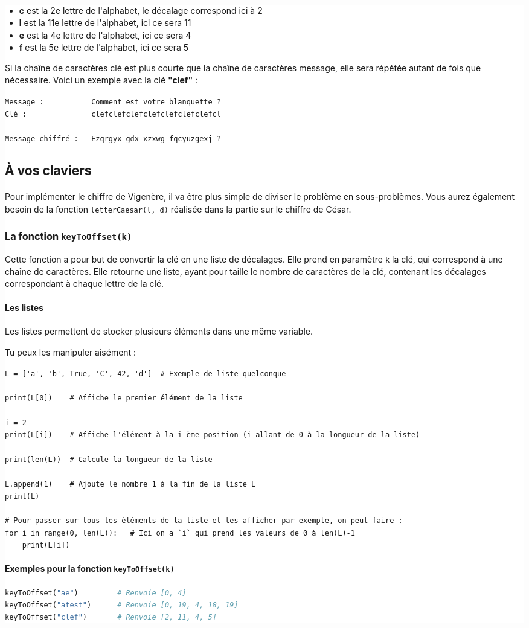 - **c** est la 2e lettre de l'alphabet, le décalage correspond ici à 2
- **l** est la 11e lettre de l'alphabet, ici ce sera 11
- **e** est la 4e lettre de l'alphabet, ici ce sera 4
- **f** est la 5e lettre de l'alphabet, ici ce sera 5

Si la chaîne de caractères clé est plus courte que la chaîne de caractères message, elle sera répétée autant de fois que nécessaire. Voici un exemple avec la clé **"clef"** :

```text
Message :           Comment est votre blanquette ?
Clé :               clefclefclefclefclefclefclefcl

Message chiffré :   Ezqrgyx gdx xzxwg fqcyuzgexj ?
```

## À vos claviers

Pour implémenter le chiffre de Vigenère, il va être plus simple de diviser le problème en sous-problèmes. Vous aurez également besoin de la fonction `letterCaesar(l, d)` réalisée dans la partie sur le chiffre de César.

### La fonction `keyToOffset(k)`

Cette fonction a pour but de convertir la clé en une liste de décalages. Elle prend en paramètre `k` la clé, qui correspond à une chaîne de caractères. Elle retourne une liste, ayant pour taille le nombre de caractères de la clé, contenant les décalages correspondant à chaque lettre de la clé.

#### Les listes

Les listes permettent de stocker plusieurs éléments dans une même variable.

Tu peux les manipuler aisément :

```codepython
L = ['a', 'b', True, 'C', 42, 'd']  # Exemple de liste quelconque

print(L[0])    # Affiche le premier élément de la liste

i = 2
print(L[i])    # Affiche l'élément à la i-ème position (i allant de 0 à la longueur de la liste)

print(len(L))  # Calcule la longueur de la liste

L.append(1)    # Ajoute le nombre 1 à la fin de la liste L
print(L)

# Pour passer sur tous les éléments de la liste et les afficher par exemple, on peut faire :
for i in range(0, len(L)):   # Ici on a `i` qui prend les valeurs de 0 à len(L)-1
    print(L[i])
```

#### Exemples pour la fonction `keyToOffset(k)`

```py
keyToOffset("ae")         # Renvoie [0, 4]
keyToOffset("atest")      # Renvoie [0, 19, 4, 18, 19]
keyToOffset("clef")       # Renvoie [2, 11, 4, 5]
```
